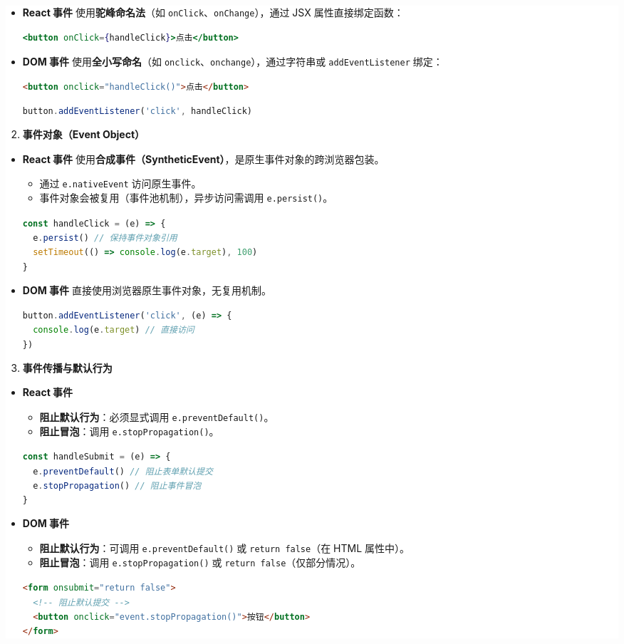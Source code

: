 - **React 事件**
  使用**驼峰命名法**（如 `onClick`、`onChange`），通过 JSX 属性直接绑定函数：

  ```jsx
  <button onClick={handleClick}>点击</button>
  ```

- **DOM 事件**
  使用**全小写命名**（如 `onclick`、`onchange`），通过字符串或 `addEventListener` 绑定：
  ```html
  <button onclick="handleClick()">点击</button>
  ```
  ```javascript
  button.addEventListener('click', handleClick)
  ```

2. **事件对象（Event Object）**

- **React 事件**
  使用**合成事件（SyntheticEvent）**，是原生事件对象的跨浏览器包装。

  - 通过 `e.nativeEvent` 访问原生事件。
  - 事件对象会被复用（事件池机制），异步访问需调用 `e.persist()`。

  ```jsx
  const handleClick = (e) => {
    e.persist() // 保持事件对象引用
    setTimeout(() => console.log(e.target), 100)
  }
  ```

- **DOM 事件**
  直接使用浏览器原生事件对象，无复用机制。
  ```javascript
  button.addEventListener('click', (e) => {
    console.log(e.target) // 直接访问
  })
  ```

3. **事件传播与默认行为**

- **React 事件**

  - **阻止默认行为**：必须显式调用 `e.preventDefault()`。
  - **阻止冒泡**：调用 `e.stopPropagation()`。

  ```jsx
  const handleSubmit = (e) => {
    e.preventDefault() // 阻止表单默认提交
    e.stopPropagation() // 阻止事件冒泡
  }
  ```

- **DOM 事件**
  - **阻止默认行为**：可调用 `e.preventDefault()` 或 `return false`（在 HTML 属性中）。
  - **阻止冒泡**：调用 `e.stopPropagation()` 或 `return false`（仅部分情况）。
  ```html
  <form onsubmit="return false">
    <!-- 阻止默认提交 -->
    <button onclick="event.stopPropagation()">按钮</button>
  </form>
  ```
